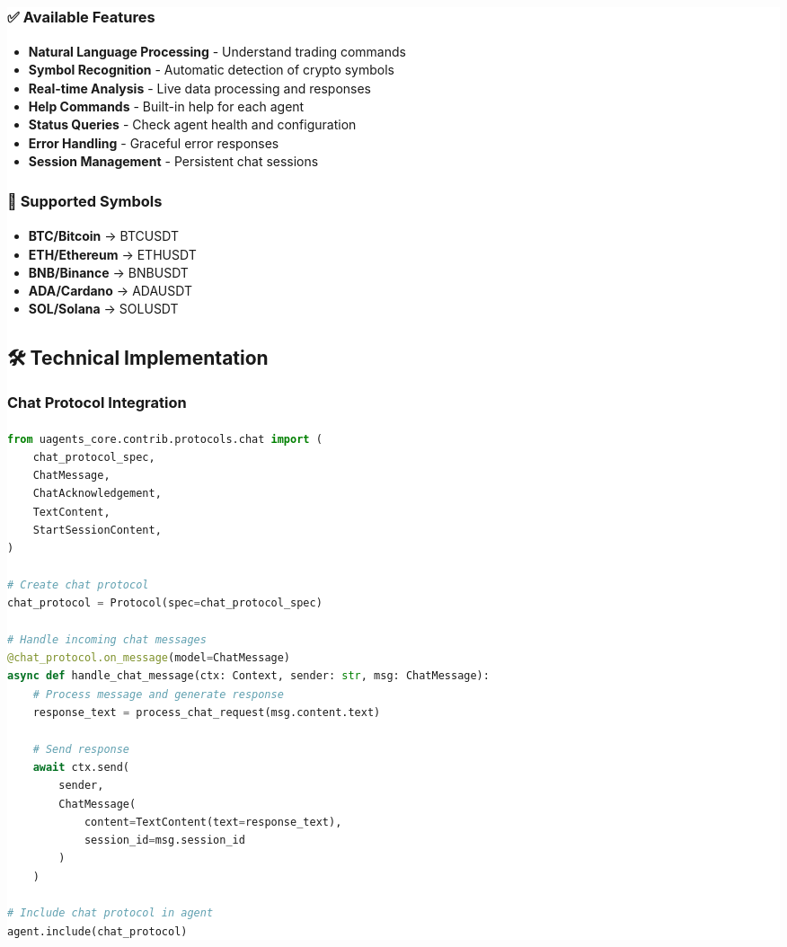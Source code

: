 ### ✅ **Available Features**
- **Natural Language Processing** - Understand trading commands
- **Symbol Recognition** - Automatic detection of crypto symbols
- **Real-time Analysis** - Live data processing and responses
- **Help Commands** - Built-in help for each agent
- **Status Queries** - Check agent health and configuration
- **Error Handling** - Graceful error responses
- **Session Management** - Persistent chat sessions

### 🎯 **Supported Symbols**
- **BTC/Bitcoin** → BTCUSDT
- **ETH/Ethereum** → ETHUSDT  
- **BNB/Binance** → BNBUSDT
- **ADA/Cardano** → ADAUSDT
- **SOL/Solana** → SOLUSDT

## 🛠️ Technical Implementation

### **Chat Protocol Integration**
```python
from uagents_core.contrib.protocols.chat import (
    chat_protocol_spec,
    ChatMessage,
    ChatAcknowledgement,
    TextContent,
    StartSessionContent,
)

# Create chat protocol
chat_protocol = Protocol(spec=chat_protocol_spec)

# Handle incoming chat messages
@chat_protocol.on_message(model=ChatMessage)
async def handle_chat_message(ctx: Context, sender: str, msg: ChatMessage):
    # Process message and generate response
    response_text = process_chat_request(msg.content.text)
    
    # Send response
    await ctx.send(
        sender,
        ChatMessage(
            content=TextContent(text=response_text),
            session_id=msg.session_id
        )
    )

# Include chat protocol in agent
agent.include(chat_protocol)
```
